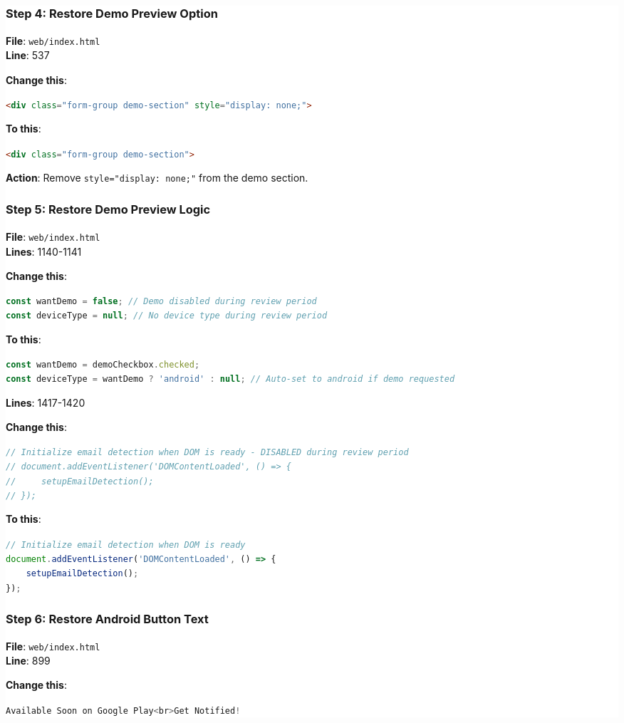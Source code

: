 ### Step 4: Restore Demo Preview Option
**File**: `web/index.html`  
**Line**: 537

**Change this**:
```html
<div class="form-group demo-section" style="display: none;">
```

**To this**:
```html
<div class="form-group demo-section">
```

**Action**: Remove `style="display: none;"` from the demo section.

### Step 5: Restore Demo Preview Logic
**File**: `web/index.html`  
**Lines**: 1140-1141

**Change this**:
```javascript
const wantDemo = false; // Demo disabled during review period
const deviceType = null; // No device type during review period
```

**To this**:
```javascript
const wantDemo = demoCheckbox.checked;
const deviceType = wantDemo ? 'android' : null; // Auto-set to android if demo requested
```

**Lines**: 1417-1420

**Change this**:
```javascript
// Initialize email detection when DOM is ready - DISABLED during review period
// document.addEventListener('DOMContentLoaded', () => {
//     setupEmailDetection();
// });
```

**To this**:
```javascript
// Initialize email detection when DOM is ready
document.addEventListener('DOMContentLoaded', () => {
    setupEmailDetection();
});
```

### Step 6: Restore Android Button Text
**File**: `web/index.html`  
**Line**: 899

**Change this**:
```javascript
Available Soon on Google Play<br>Get Notified!
```
